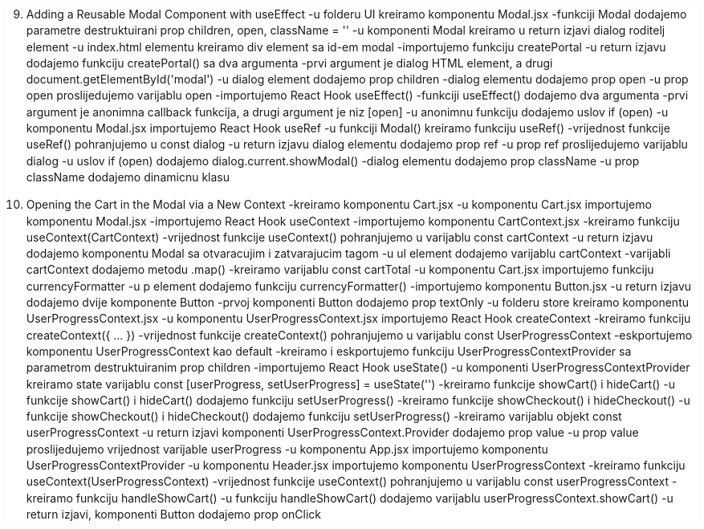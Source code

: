 09. Adding a Reusable Modal Component with useEffect
-u folderu UI kreiramo komponentu Modal.jsx
-funkciji Modal dodajemo parametre destruktuirani prop children, open, className = ''
-u komponenti Modal kreiramo u return izjavi dialog roditelj element
-u index.html elementu kreiramo div element sa id-em modal
-importujemo funkciju createPortal
-u return izjavu dodajemo funkciju createPortal() sa dva argumenta
-prvi argument je dialog HTML element, a drugi document.getElementById('modal')
-u dialog element dodajemo prop children
-dialog elementu dodajemo prop open
-u prop open proslijedujemo varijablu open
-importujemo React Hook useEffect()
-funkciji useEffect() dodajemo dva argumenta 
-prvi argument je anonimna callback funkcija, a drugi argument je niz [open]
-u anonimnu funkciju dodajemo uslov if (open)
-u komponentu Modal.jsx importujemo React Hook useRef
-u funkciji Modal() kreiramo funkciju useRef()
-vrijednost funkcije useRef() pohranjujemo u const dialog
-u return izjavu dialog elementu dodajemo prop ref
-u prop ref proslijedujemo varijablu dialog
-u uslov if (open) dodajemo dialog.current.showModal()
-dialog elementu dodajemo prop className
-u prop className dodajemo dinamicnu klasu

10. Opening the Cart in the Modal via a New Context
-kreiramo komponentu Cart.jsx
-u komponentu Cart.jsx importujemo komponentu Modal.jsx
-importujemo React Hook useContext
-importujemo komponentu CartContext.jsx
-kreiramo funkciju useContext(CartContext)
-vrijednost funkcije useContext() pohranjujemo u varijablu const cartContext
-u return izjavu dodajemo komponentu Modal sa otvaracujim i zatvarajucim tagom
-u ul element dodajemo varijablu cartContext
-varijabli cartContext dodajemo metodu .map()
-kreiramo varijablu const cartTotal
-u komponentu Cart.jsx importujemo funkciju currencyFormatter
-u p element dodajemo funkciju currencyFormatter()
-importujemo komponentu Button.jsx
-u return izjavu dodajemo dvije komponente Button
-prvoj komponenti Button dodajemo prop textOnly
-u folderu store kreiramo komponentu UserProgressContext.jsx
-u komponentu UserProgressContext.jsx importujemo React Hook createContext
-kreiramo funkciju createContext({ ... })
-vrijednost funkcije createContext() pohranjujemo u varijablu const UserProgressContext
-eskportujemo komponentu UserProgressContext kao default
-kreiramo i eskportujemo funkciju UserProgressContextProvider sa parametrom destruktuiranim prop children
-importujemo React Hook useState()
-u komponenti UserProgressContextProvider kreiramo state varijablu const [userProgress, setUserProgress] = useState('')
-kreiramo funkcije showCart() i hideCart()
-u funkcije showCart() i hideCart() dodajemo funkciju setUserProgress()
-kreiramo funkcije showCheckout() i hideCheckout()
-u funkcije showCheckout() i hideCheckout() dodajemo funkciju setUserProgress()
-kreiramo varijablu objekt const userProgressContext 
-u return izjavi komponenti UserProgressContext.Provider dodajemo prop value
-u prop value proslijedujemo vrijednost varijable userProgress
-u komponentu App.jsx importujemo komponentu UserProgressContextProvider
-u komponentu Header.jsx importujemo komponentu UserProgressContext
-kreiramo funkciju useContext(UserProgressContext)
-vrijednost funkcije useContext() pohranjujemo u varijablu const userProgressContext
-kreiramo funkciju handleShowCart()
-u funkciju handleShowCart() dodajemo varijablu userProgressContext.showCart()
-u return izjavi, komponenti Button dodajemo prop onClick